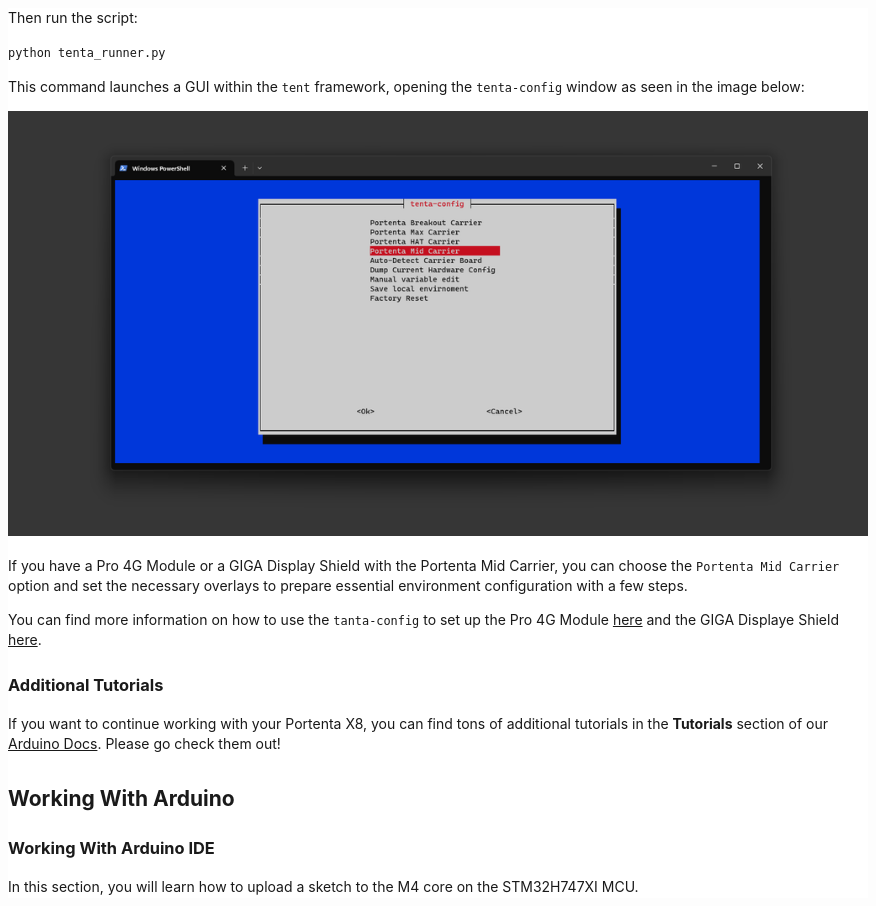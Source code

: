 Then run the script:

```bash
python tenta_runner.py
```

This command launches a GUI within the `tent` framework, opening the `tenta-config` window as seen in the image below:

![Portenta X8 tenta-config Main Screen](assets/tenta-config-main.png)

If you have a Pro 4G Module or a GIGA Display Shield with the Portenta Mid Carrier, you can choose the `Portenta Mid Carrier` option and set the necessary overlays to prepare essential environment configuration with a few steps.

You can find more information on how to use the `tanta-config` to set up the Pro 4G Module [here](https://docs.arduino.cc/tutorials/portenta-mid-carrier/user-manual/#using-linux-4) and the GIGA Displaye Shield [here](https://docs.arduino.cc/tutorials/portenta-mid-carrier/user-manual/#giga-display-shield-connector-j19).

### Additional Tutorials

If you want to continue working with your Portenta X8, you can find tons of additional tutorials in the **Tutorials** section of our [Arduino Docs](https://docs.arduino.cc/hardware/portenta-x8). Please go check them out!

## Working With Arduino

### Working With Arduino IDE

In this section, you will learn how to upload a sketch to the M4 core on the STM32H747XI MCU.
